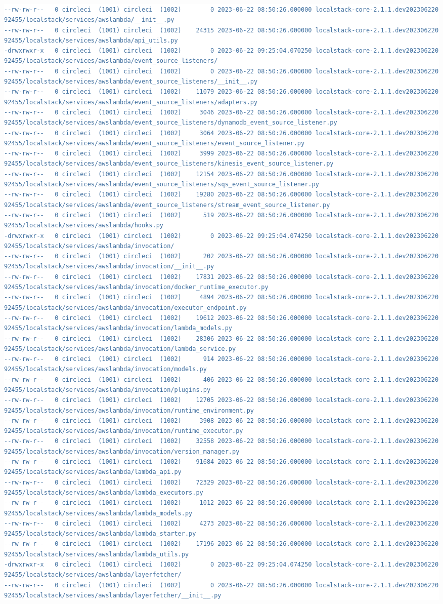 ```diff
--rw-rw-r--   0 circleci  (1001) circleci  (1002)        0 2023-06-22 08:50:26.000000 localstack-core-2.1.1.dev20230622092455/localstack/services/awslambda/__init__.py
--rw-rw-r--   0 circleci  (1001) circleci  (1002)    24315 2023-06-22 08:50:26.000000 localstack-core-2.1.1.dev20230622092455/localstack/services/awslambda/api_utils.py
-drwxrwxr-x   0 circleci  (1001) circleci  (1002)        0 2023-06-22 09:25:04.070250 localstack-core-2.1.1.dev20230622092455/localstack/services/awslambda/event_source_listeners/
--rw-rw-r--   0 circleci  (1001) circleci  (1002)        0 2023-06-22 08:50:26.000000 localstack-core-2.1.1.dev20230622092455/localstack/services/awslambda/event_source_listeners/__init__.py
--rw-rw-r--   0 circleci  (1001) circleci  (1002)    11079 2023-06-22 08:50:26.000000 localstack-core-2.1.1.dev20230622092455/localstack/services/awslambda/event_source_listeners/adapters.py
--rw-rw-r--   0 circleci  (1001) circleci  (1002)     3046 2023-06-22 08:50:26.000000 localstack-core-2.1.1.dev20230622092455/localstack/services/awslambda/event_source_listeners/dynamodb_event_source_listener.py
--rw-rw-r--   0 circleci  (1001) circleci  (1002)     3064 2023-06-22 08:50:26.000000 localstack-core-2.1.1.dev20230622092455/localstack/services/awslambda/event_source_listeners/event_source_listener.py
--rw-rw-r--   0 circleci  (1001) circleci  (1002)     3999 2023-06-22 08:50:26.000000 localstack-core-2.1.1.dev20230622092455/localstack/services/awslambda/event_source_listeners/kinesis_event_source_listener.py
--rw-rw-r--   0 circleci  (1001) circleci  (1002)    12154 2023-06-22 08:50:26.000000 localstack-core-2.1.1.dev20230622092455/localstack/services/awslambda/event_source_listeners/sqs_event_source_listener.py
--rw-rw-r--   0 circleci  (1001) circleci  (1002)    19280 2023-06-22 08:50:26.000000 localstack-core-2.1.1.dev20230622092455/localstack/services/awslambda/event_source_listeners/stream_event_source_listener.py
--rw-rw-r--   0 circleci  (1001) circleci  (1002)      519 2023-06-22 08:50:26.000000 localstack-core-2.1.1.dev20230622092455/localstack/services/awslambda/hooks.py
-drwxrwxr-x   0 circleci  (1001) circleci  (1002)        0 2023-06-22 09:25:04.074250 localstack-core-2.1.1.dev20230622092455/localstack/services/awslambda/invocation/
--rw-rw-r--   0 circleci  (1001) circleci  (1002)      202 2023-06-22 08:50:26.000000 localstack-core-2.1.1.dev20230622092455/localstack/services/awslambda/invocation/__init__.py
--rw-rw-r--   0 circleci  (1001) circleci  (1002)    17831 2023-06-22 08:50:26.000000 localstack-core-2.1.1.dev20230622092455/localstack/services/awslambda/invocation/docker_runtime_executor.py
--rw-rw-r--   0 circleci  (1001) circleci  (1002)     4894 2023-06-22 08:50:26.000000 localstack-core-2.1.1.dev20230622092455/localstack/services/awslambda/invocation/executor_endpoint.py
--rw-rw-r--   0 circleci  (1001) circleci  (1002)    19612 2023-06-22 08:50:26.000000 localstack-core-2.1.1.dev20230622092455/localstack/services/awslambda/invocation/lambda_models.py
--rw-rw-r--   0 circleci  (1001) circleci  (1002)    28306 2023-06-22 08:50:26.000000 localstack-core-2.1.1.dev20230622092455/localstack/services/awslambda/invocation/lambda_service.py
--rw-rw-r--   0 circleci  (1001) circleci  (1002)      914 2023-06-22 08:50:26.000000 localstack-core-2.1.1.dev20230622092455/localstack/services/awslambda/invocation/models.py
--rw-rw-r--   0 circleci  (1001) circleci  (1002)      406 2023-06-22 08:50:26.000000 localstack-core-2.1.1.dev20230622092455/localstack/services/awslambda/invocation/plugins.py
--rw-rw-r--   0 circleci  (1001) circleci  (1002)    12705 2023-06-22 08:50:26.000000 localstack-core-2.1.1.dev20230622092455/localstack/services/awslambda/invocation/runtime_environment.py
--rw-rw-r--   0 circleci  (1001) circleci  (1002)     3908 2023-06-22 08:50:26.000000 localstack-core-2.1.1.dev20230622092455/localstack/services/awslambda/invocation/runtime_executor.py
--rw-rw-r--   0 circleci  (1001) circleci  (1002)    32558 2023-06-22 08:50:26.000000 localstack-core-2.1.1.dev20230622092455/localstack/services/awslambda/invocation/version_manager.py
--rw-rw-r--   0 circleci  (1001) circleci  (1002)    91684 2023-06-22 08:50:26.000000 localstack-core-2.1.1.dev20230622092455/localstack/services/awslambda/lambda_api.py
--rw-rw-r--   0 circleci  (1001) circleci  (1002)    72329 2023-06-22 08:50:26.000000 localstack-core-2.1.1.dev20230622092455/localstack/services/awslambda/lambda_executors.py
--rw-rw-r--   0 circleci  (1001) circleci  (1002)     1012 2023-06-22 08:50:26.000000 localstack-core-2.1.1.dev20230622092455/localstack/services/awslambda/lambda_models.py
--rw-rw-r--   0 circleci  (1001) circleci  (1002)     4273 2023-06-22 08:50:26.000000 localstack-core-2.1.1.dev20230622092455/localstack/services/awslambda/lambda_starter.py
--rw-rw-r--   0 circleci  (1001) circleci  (1002)    17196 2023-06-22 08:50:26.000000 localstack-core-2.1.1.dev20230622092455/localstack/services/awslambda/lambda_utils.py
-drwxrwxr-x   0 circleci  (1001) circleci  (1002)        0 2023-06-22 09:25:04.074250 localstack-core-2.1.1.dev20230622092455/localstack/services/awslambda/layerfetcher/
--rw-rw-r--   0 circleci  (1001) circleci  (1002)        0 2023-06-22 08:50:26.000000 localstack-core-2.1.1.dev20230622092455/localstack/services/awslambda/layerfetcher/__init__.py
```